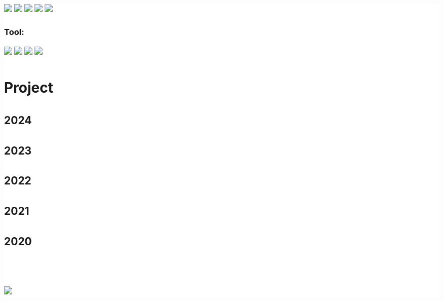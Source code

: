 <img src="https://img.shields.io/badge/Mongoose-880000?style=flat&logo=mongoose&logoColor=white" /> 
<img src="https://img.shields.io/badge/Sequelize-52B0E7?style=flat&logo=sequelize&logoColor=white" /> 
<img src="https://img.shields.io/badge/styled--components-DB7093?style=flat&logo=styledcomponents&logoColor=white" /> 
<img src="https://img.shields.io/badge/Python-3776AB?style=flat&logo=python&logoColor=white" /> 
<img src="https://img.shields.io/badge/TypeORM-EE4C2C?style=flat&logo=typeorm&logoColor=white" /> 



### Tool: 
<img src="https://img.shields.io/badge/Visual Studio Code-007ACC?style=flat-square&amp;logo=Visual Studio Code&amp;logoColor=white"> <img src="https://img.shields.io/badge/Postman-FF6C37?style=flat-square&amp;logo=Postman&amp;logoColor=white"> <img src="https://img.shields.io/badge/Git-F05032?style=flat-square&amp;logo=git&amp;logoColor=white"> <img src="https://img.shields.io/badge/GitHub-181717?style=flat-square&amp;logo=GitHub&amp;logoColor=white">

# Project

## 2024


## 2023

     

     
## 2022



## 2021


## 2020

<br><br>

<img src="https://capsule-render.vercel.app/api?type=rect&color=0:E34C26,10:DA5B0B,30:C6538C,75:3572A5,100:A371F7&height=40&section=footer&text=&fontSize=0" width="100%"/>

